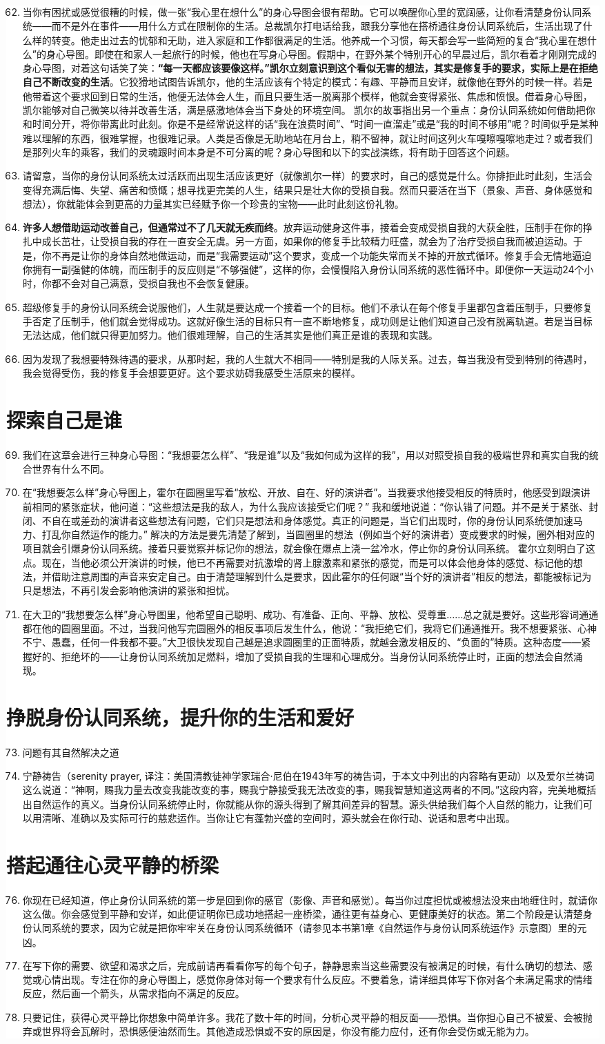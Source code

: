 62. 当你有困扰或感觉很糟的时候，做一张“我心里在想什么”的身心导图会很有帮助。它可以唤醒你心里的宽阔感，让你看清楚身份认同系统——而不是外在事件——用什么方式在限制你的生活。总裁凯尔打电话给我，跟我分享他在搭桥通往身份认同系统后，生活出现了什么样的转变。他走出过去的忧郁和无助，进入家庭和工作都很满足的生活。他养成一个习惯，每天都会写一些简短的复合“我心里在想什么”的身心导图。即使在和家人一起旅行的时候，他也在写身心导图。假期中，在野外某个特别开心的早晨过后，凯尔看着才刚刚完成的身心导图，对着这句话笑了笑：**“每一天都应该要像这样。”凯尔立刻意识到这个看似无害的想法，其实是修复手的要求，实际上是在拒绝自己不断改变的生活**。它狡猾地试图告诉凯尔，他的生活应该有个特定的模式：有趣、平静而且安详，就像他在野外的时候一样。若是他带着这个要求回到日常的生活，他便无法体会人生，而且只要生活一脱离那个模样，他就会变得紧张、焦虑和愤恨。借着身心导图，凯尔能够对自己微笑以待并改善生活，满是感激地体会当下身处的环境空间。 凯尔的故事指出另一个重点：身份认同系统如何借助把你和时间分开，将你带离此时此刻。你是不是经常说这样的话“我在浪费时间”、“时间一直溜走”或是“我的时间不够用”呢？时间似乎是某种难以理解的东西，很难掌握，也很难记录。人类是否像是无助地站在月台上，稍不留神，就让时间这列火车嘎嚓嘎嚓地走过？或者我们是那列火车的乘客，我们的灵魂跟时间本身是不可分离的呢？身心导图和以下的实战演练，将有助于回答这个问题。

63. 请留意，当你的身份认同系统太过活跃而出现生活应该更好（就像凯尔一样）的要求时，自己的感觉是什么。你排拒此时此刻，生活会变得充满后悔、失望、痛苦和愤慨；想寻找更完美的人生，结果只是壮大你的受损自我。然而只要活在当下（景象、声音、身体感觉和想法），你就能体会到更高的力量其实已经赋予你一个珍贵的宝物——此时此刻这份礼物。

64. **许多人想借助运动改善自己，但通常过不了几天就无疾而终**。放弃运动健身这件事，接着会变成受损自我的大获全胜，压制手在你的挣扎中成长茁壮，让受损自我的存在一直安全无虞。另一方面，如果你的修复手比较精力旺盛，就会为了治疗受损自我而被迫运动。于是，你不再是让你的身体自然地做运动，而是“我需要运动”这个要求，变成一个功能失常而关不掉的开放式循环。修复手会无情地逼迫你拥有一副强健的体魄，而压制手的反应则是“不够强健”，这样的你，会慢慢陷入身份认同系统的恶性循环中。即便你一天运动24个小时，你都不会对自己满意，受损自我也不会恢复健康。

65. 超级修复手的身份认同系统会说服他们，人生就是要达成一个接着一个的目标。他们不承认在每个修复手里都包含着压制手，只要修复手否定了压制手，他们就会觉得成功。这就好像生活的目标只有一直不断地修复，成功则是让他们知道自己没有脱离轨道。若是当目标无法达成，他们就只得更加努力。他们很难理解，自己的生活其实是他们真正是谁的表现和实践。

67. 因为发现了我想要特殊待遇的要求，从那时起，我的人生就大不相同——特别是我的人际关系。过去，每当我没有受到特别的待遇时，我会觉得受伤，我的修复手会想要更好。这个要求妨碍我感受生活原来的模样。

# 探索自己是谁 #

69. 我们在这章会进行三种身心导图：“我想要怎么样”、“我是谁”以及“我如何成为这样的我”，用以对照受损自我的极端世界和真实自我的统合世界有什么不同。

70. 在“我想要怎么样”身心导图上，霍尔在圆圈里写着“放松、开放、自在、好的演讲者”。当我要求他接受相反的特质时，他感受到跟演讲前相同的紧张症状，他问道：“这些想法是我的敌人，为什么我应该接受它们呢？” 我和缓地说道：“你认错了问题。并不是关于紧张、封闭、不自在或差劲的演讲者这些想法有问题，它们只是想法和身体感觉。真正的问题是，当它们出现时，你的身份认同系统便加速马力、打乱你自然运作的能力。” 解决的方法是要先清楚了解到，当圆圈里的想法（例如当个好的演讲者）变成要求的时候，圈外相对应的项目就会引爆身份认同系统。接着只要觉察并标记你的想法，就会像在爆点上浇一盆冷水，停止你的身份认同系统。 霍尔立刻明白了这点。现在，当他必须公开演讲的时候，他已不再需要对抗激增的肾上腺激素和紧张的感觉，而是可以体会他身体的感觉、标记他的想法，并借助注意周围的声音来安定自己。由于清楚理解到什么是要求，因此霍尔的任何跟“当个好的演讲者”相反的想法，都能被标记为只是想法，不再引发会影响他演讲的紧张和担忧。

71. 在大卫的“我想要怎么样”身心导图里，他希望自己聪明、成功、有准备、正向、平静、放松、受尊重……总之就是要好。这些形容词通通都在他的圆圈里面。不过，当我问他写完圆圈外的相反事项后发生什么，他说：“我拒绝它们，我将它们通通推开。我不想要紧张、心神不宁、愚蠢，任何一件我都不要。”大卫很快发现自己越是追求圆圈里的正面特质，就越会激发相反的、“负面的”特质。这种态度——紧握好的、拒绝坏的——让身份认同系统加足燃料，增加了受损自我的生理和心理成分。当身份认同系统停止时，正面的想法会自然涌现。

# 挣脱身份认同系统，提升你的生活和爱好 #

73. 问题有其自然解决之道

74. 宁静祷告（serenity prayer, 译注：美国清教徒神学家瑞合·尼伯在1943年写的祷告词，于本文中列出的内容略有更动）以及爱尔兰祷词这么说道：“神啊，赐我力量去改变我能改变的事，赐我宁静接受我无法改变的事，赐我智慧知道这两者的不同。”这段内容，完美地概括出自然运作的真义。当身份认同系统停止时，你就能从你的源头得到了解其间差异的智慧。源头供给我们每个人自然的能力，让我们可以用清晰、准确以及实际可行的慈悲运作。当你让它有蓬勃兴盛的空间时，源头就会在你行动、说话和思考中出现。

# 搭起通往心灵平静的桥梁 #

76. 你现在已经知道，停止身份认同系统的第一步是回到你的感官（影像、声音和感觉）。每当你过度担忧或被想法没来由地缠住时，就请你这么做。你会感觉到平静和安详，如此便证明你已成功地搭起一座桥梁，通往更有益身心、更健康美好的状态。第二个阶段是认清楚身份认同系统的要求，因为它就是把你牢牢关在身份认同系统循环（请参见本书第1章《自然运作与身份认同系统运作》示意图）里的元凶。

77. 在写下你的需要、欲望和渴求之后，完成前请再看看你写的每个句子，静静思索当这些需要没有被满足的时候，有什么确切的想法、感觉或心情出现。专注在你的身心导图上，感觉你身体对每一个要求有什么反应。不要着急，请详细具体写下你对各个未满足需求的情绪反应，然后画一个箭头，从需求指向不满足的反应。

78. 只要记住，获得心灵平静比你想象中简单许多。我花了数十年的时间，分析心灵平静的相反面——恐惧。当你担心自己不被爱、会被抛弃或世界将会瓦解时，恐惧感便油然而生。其他造成恐惧或不安的原因是，你没有能力应付，还有你会受伤或无能为力。

